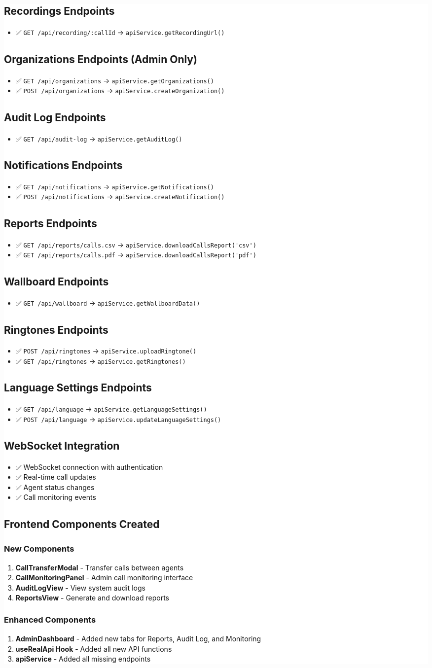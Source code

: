 ## **Recordings Endpoints**
- ✅ `GET /api/recording/:callId` → `apiService.getRecordingUrl()`

## **Organizations Endpoints (Admin Only)**
- ✅ `GET /api/organizations` → `apiService.getOrganizations()`
- ✅ `POST /api/organizations` → `apiService.createOrganization()`

## **Audit Log Endpoints**
- ✅ `GET /api/audit-log` → `apiService.getAuditLog()`

## **Notifications Endpoints**
- ✅ `GET /api/notifications` → `apiService.getNotifications()`
- ✅ `POST /api/notifications` → `apiService.createNotification()`

## **Reports Endpoints**
- ✅ `GET /api/reports/calls.csv` → `apiService.downloadCallsReport('csv')`
- ✅ `GET /api/reports/calls.pdf` → `apiService.downloadCallsReport('pdf')`

## **Wallboard Endpoints**
- ✅ `GET /api/wallboard` → `apiService.getWallboardData()`

## **Ringtones Endpoints**
- ✅ `POST /api/ringtones` → `apiService.uploadRingtone()`
- ✅ `GET /api/ringtones` → `apiService.getRingtones()`

## **Language Settings Endpoints**
- ✅ `GET /api/language` → `apiService.getLanguageSettings()`
- ✅ `POST /api/language` → `apiService.updateLanguageSettings()`

## **WebSocket Integration**
- ✅ WebSocket connection with authentication
- ✅ Real-time call updates
- ✅ Agent status changes
- ✅ Call monitoring events

## **Frontend Components Created**

### **New Components**
1. **CallTransferModal** - Transfer calls between agents
2. **CallMonitoringPanel** - Admin call monitoring interface
3. **AuditLogView** - View system audit logs
4. **ReportsView** - Generate and download reports

### **Enhanced Components**
1. **AdminDashboard** - Added new tabs for Reports, Audit Log, and Monitoring
2. **useRealApi Hook** - Added all new API functions
3. **apiService** - Added all missing endpoints
